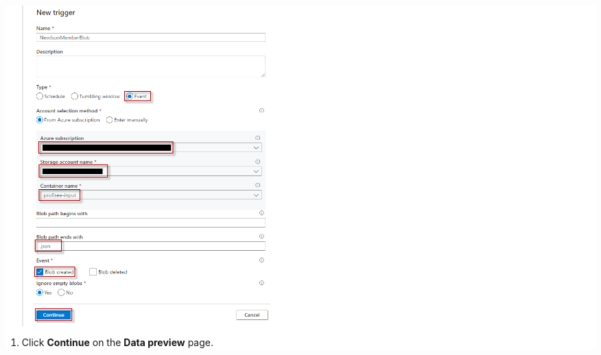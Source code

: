 > <img src="./media/image16.png" style="width:3.60441in;height:4.8209in" />

1.  Click **Continue** on the **Data preview** page.
